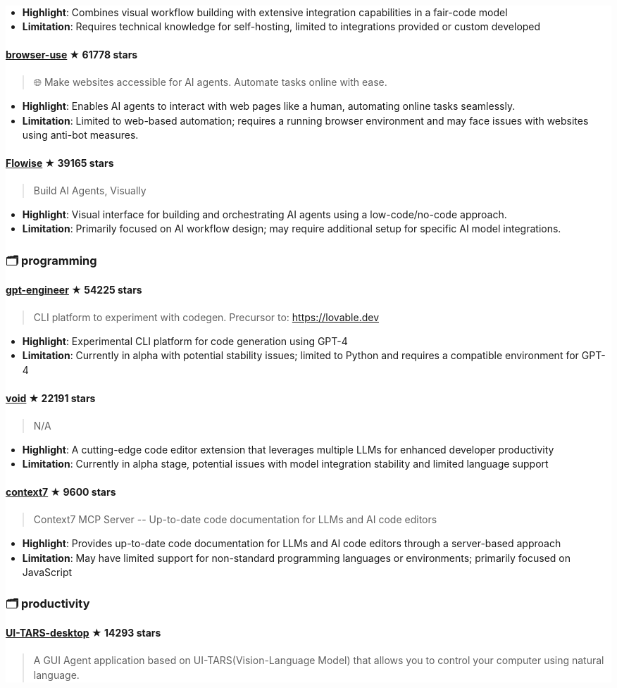 - **Highlight**: Combines visual workflow building with extensive integration capabilities in a fair-code model
- **Limitation**: Requires technical knowledge for self-hosting, limited to integrations provided or custom developed

#### [browser-use](https://github.com/browser-use/browser-use) ★ 61778 stars
> 🌐 Make websites accessible for AI agents. Automate tasks online with ease.

- **Highlight**: Enables AI agents to interact with web pages like a human, automating online tasks seamlessly.
- **Limitation**: Limited to web-based automation; requires a running browser environment and may face issues with websites using anti-bot measures.

#### [Flowise](https://github.com/FlowiseAI/Flowise) ★ 39165 stars
> Build AI Agents, Visually

- **Highlight**: Visual interface for building and orchestrating AI agents using a low-code/no-code approach.
- **Limitation**: Primarily focused on AI workflow design; may require additional setup for specific AI model integrations.

### 🗂 programming

#### [gpt-engineer](https://github.com/AntonOsika/gpt-engineer) ★ 54225 stars
> CLI platform to experiment with codegen. Precursor to: https://lovable.dev

- **Highlight**: Experimental CLI platform for code generation using GPT-4
- **Limitation**: Currently in alpha with potential stability issues; limited to Python and requires a compatible environment for GPT-4

#### [void](https://github.com/voideditor/void) ★ 22191 stars
> N/A

- **Highlight**: A cutting-edge code editor extension that leverages multiple LLMs for enhanced developer productivity
- **Limitation**: Currently in alpha stage, potential issues with model integration stability and limited language support

#### [context7](https://github.com/upstash/context7) ★ 9600 stars
> Context7 MCP Server -- Up-to-date code documentation for LLMs and AI code editors

- **Highlight**: Provides up-to-date code documentation for LLMs and AI code editors through a server-based approach
- **Limitation**: May have limited support for non-standard programming languages or environments; primarily focused on JavaScript

### 🗂 productivity

#### [UI-TARS-desktop](https://github.com/bytedance/UI-TARS-desktop) ★ 14293 stars
> A GUI Agent application based on UI-TARS(Vision-Language Model) that allows you to control your computer using natural language.
